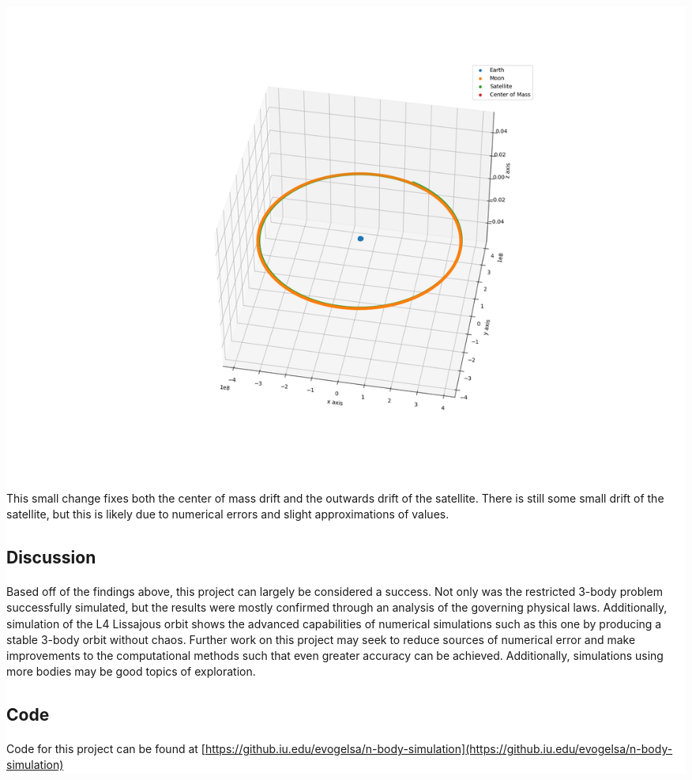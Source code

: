 ![l4 orbit earth initial](figs/l4_earth_initial.png)

This small change fixes both the center of mass drift and the outwards
drift of the satellite. There is still some small drift of the satellite, but
this is likely due to numerical errors and slight approximations of values.

## Discussion

Based off of the findings above, this project can largely be considered a
success. Not only was the restricted 3-body problem successfully simulated, but
the results were mostly confirmed through an analysis of the governing physical
laws. Additionally, simulation of the L4 Lissajous orbit shows the advanced
capabilities of numerical simulations such as this one by producing a stable
3-body orbit without chaos. Further work on this project may seek to reduce
sources of numerical error and make improvements to the computational methods
such that even greater accuracy can be achieved. Additionally, simulations using
more bodies may be good topics of exploration.

## Code

Code for this project can be found at
[https://github.iu.edu/evogelsa/n-body-simulation](https://github.iu.edu/evogelsa/n-body-simulation)

